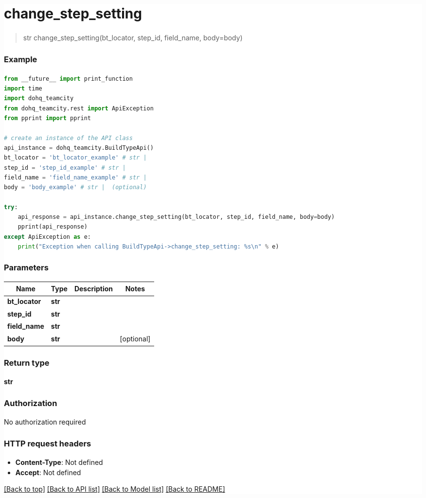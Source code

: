 # **change_step_setting**
> str change_step_setting(bt_locator, step_id, field_name, body=body)



### Example
```python
from __future__ import print_function
import time
import dohq_teamcity
from dohq_teamcity.rest import ApiException
from pprint import pprint

# create an instance of the API class
api_instance = dohq_teamcity.BuildTypeApi()
bt_locator = 'bt_locator_example' # str | 
step_id = 'step_id_example' # str | 
field_name = 'field_name_example' # str | 
body = 'body_example' # str |  (optional)

try:
    api_response = api_instance.change_step_setting(bt_locator, step_id, field_name, body=body)
    pprint(api_response)
except ApiException as e:
    print("Exception when calling BuildTypeApi->change_step_setting: %s\n" % e)
```

### Parameters

Name | Type | Description  | Notes
------------- | ------------- | ------------- | -------------
 **bt_locator** | **str**|  | 
 **step_id** | **str**|  | 
 **field_name** | **str**|  | 
 **body** | **str**|  | [optional] 

### Return type

**str**

### Authorization

No authorization required

### HTTP request headers

 - **Content-Type**: Not defined
 - **Accept**: Not defined

[[Back to top]](#) [[Back to API list]](../README.md#documentation-for-api-endpoints) [[Back to Model list]](../README.md#documentation-for-models) [[Back to README]](../README.md)
